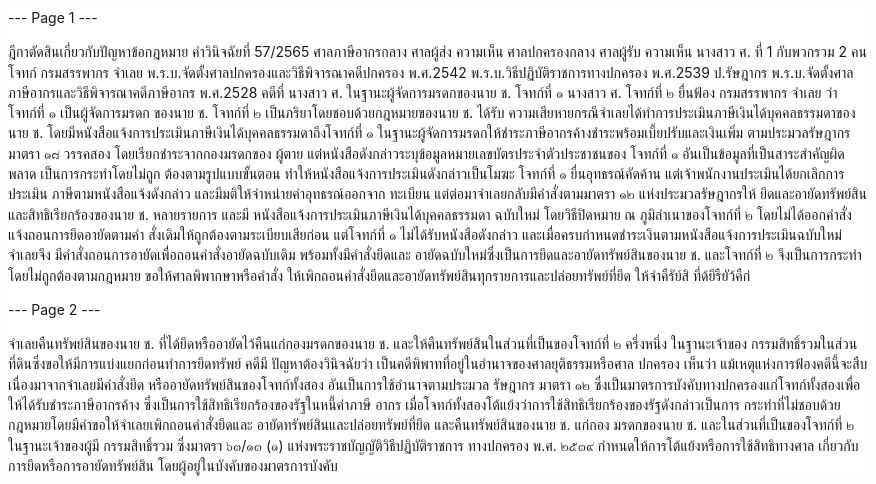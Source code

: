 --- Page 1 ---

ฎีกาตัดสินเกี่ยวกับปัญหาข้อกฎหมาย
คำวินิจฉัยที่ 57/2565
ศาลภาษีอากรกลาง
ศาลผู้ส่ง
ความเห็น
ศาลปกครองกลาง
ศาลผู้รับ
ความเห็น
นางสาว ศ. ที่ 1 กับพวกรวม 2 คน
โจทก์
กรมสรรพากร
จำเลย
พ.ร.บ.จัดตั้งศาลปกครองและวิธีพิจารณาคดีปกครอง พ.ศ.2542
พ.ร.บ.วิธีปฏิบัติราชการทางปกครอง พ.ศ.2539
ป.รัษฎากร
พ.ร.บ.จัดตั้งศาลภาษีอากรและวิธีพิจารณาคดีภาษีอากร พ.ศ.2528
คดีที่ นางสาว ศ. ในฐานะผู้จัดการมรดกของนาย ช. โจทก์ที่ ๑ นางสาว
ศ. โจทก์ที่ ๒ ยื่นฟ้อง กรมสรรพากร จำเลย ว่า โจทก์ที่ ๑ เป็นผู้จัดการมรดก
ของนาย ช. โจทก์ที่ ๒ เป็นภริยาโดยชอบด้วยกฎหมายของนาย ช. ได้รับ
ความเสียหายกรณีจำเลยได้ทำการประเมินภาษีเงินได้บุคคลธรรมดาของ
นาย ช. โดยมีหนังสือแจ้งการประเมินภาษีเงินได้บุคคลธรรมดาถึงโจทก์ที่ ๑
ในฐานะผู้จัดการมรดกให้ชำระภาษีอากรค้างชำระพร้อมเบี้ยปรับและเงินเพิ่ม
ตามประมวลรัษฎากร มาตรา ๑๘ วรรคสอง โดยเรียกชำระจากกองมรดกของ
ผู้ตาย 
แต่หนังสือดังกล่าวระบุข้อมูลหมายเลขบัตรประจำตัวประชาชนของ
โจทก์ที่ ๑ อันเป็นข้อมูลที่เป็นสาระสำคัญผิดพลาด เป็นการกระทำโดยไม่ถูก
ต้องตามรูปแบบขั้นตอน 
ทำให้หนังสือแจ้งการประเมินดังกล่าวเป็นโมฆะ
โจทก์ที่ ๑ ยื่นอุทธรณ์คัดค้าน แต่เจ้าพนักงานประเมินได้ยกเลิกการประเมิน
ภาษีตามหนังสือแจ้งดังกล่าว 
และมีมติให้จำหน่ายคำอุทธรณ์ออกจาก
ทะเบียน แต่ต่อมาจำเลยกลับมีคำสั่งตามมาตรา ๑๒ แห่งประมวลรัษฎากรให้
ยึดและอายัดทรัพย์สินและสิทธิเรียกร้องของนาย ช. หลายรายการ และมี
หนังสือแจ้งการประเมินภาษีเงินได้บุคคลธรรมดา ฉบับใหม่ โดยวิธีปิดหมาย
ณ ภูมิลำเนาของโจทก์ที่ ๒ โดยไม่ได้ออกคำสั่งแจ้งถอนการยึดอายัดตามคำ
สั่งเดิมให้ถูกต้องตามระเบียบเสียก่อน แต่โจทก์ที่ ๑ ไม่ได้รับหนังสือดังกล่าว
และเมื่อครบกำหนดชำระเงินตามหนังสือแจ้งการประเมินฉบับใหม่ จำเลยจึง
มีคำสั่งถอนการอายัดเพื่อถอนคำสั่งอายัดฉบับเดิม 
พร้อมทั้งมีคำสั่งยึดและ
อายัดฉบับใหม่ซึ่งเป็นการยึดและอายัดทรัพย์สินของนาย ช. และโจทก์ที่ ๒
จึงเป็นการกระทำโดยไม่ถูกต้องตามกฎหมาย ขอให้ศาลพิพากษาหรือคำสั่ง
ให้เพิกถอนคำสั่งยึดและอายัดทรัพย์สินทุกรายการและปล่อยทรัพย์ที่ยึด ให้จำคืรัย์สิ
ที่ด้ยึรืยัว้คืก่


--- Page 2 ---

จำเลยคืนทรัพย์สินของนาย ช. ที่ได้ยึดหรืออายัดไว้คืนแก่กองมรดกของนาย
ช. และให้คืนทรัพย์สินในส่วนที่เป็นของโจทก์ที่ ๒ ครึ่งหนึ่ง ในฐานะเจ้าของ
กรรมสิทธิ์รวมในส่วนที่ดินซึ่งขอให้มีการแบ่งแยกก่อนทำการยึดทรัพย์ คดีมี
ปัญหาต้องวินิจฉัยว่า เป็นคดีพิพาทที่อยู่ในอำนาจของศาลยุติธรรมหรือศาล
ปกครอง เห็นว่า แม้เหตุแห่งการฟ้องคดีนี้จะสืบเนื่องมาจากจำเลยมีคำสั่งยึด
หรืออายัดทรัพย์สินของโจทก์ทั้งสอง 
อันเป็นการใช้อำนาจตามประมวล
รัษฎากร มาตรา ๑๒ ซึ่งเป็นมาตรการบังคับทางปกครองแก่โจทก์ทั้งสองเพื่อ
ให้ได้รับชำระภาษีอากรค้าง ซึ่งเป็นการใช้สิทธิเรียกร้องของรัฐในหนี้ค่าภาษี
อากร เมื่อโจทก์ทั้งสองโต้แย้งว่าการใช้สิทธิเรียกร้องของรัฐดังกล่าวเป็นการ
กระทำที่ไม่ชอบด้วยกฎหมายโดยมีคำขอให้จำเลยเพิกถอนคำสั่งยึดและ
อายัดทรัพย์สินและปล่อยทรัพย์ที่ยึด และคืนทรัพย์สินของนาย ช. แก่กอง
มรดกของนาย ช. และในส่วนที่เป็นของโจทก์ที่ ๒ ในฐานะเจ้าของผู้มี
กรรมสิทธิ์รวม ซึ่งมาตรา ๖๓/๑๓ (๑) แห่งพระราชบัญญัติวิธีปฏิบัติราชการ
ทางปกครอง พ.ศ. ๒๕๓๙ กำหนดให้การโต้แย้งหรือการใช้สิทธิทางศาล
เกี่ยวกับการยึดหรือการอายัดทรัพย์สิน โดยผู้อยู่ในบังคับของมาตรการบังคับ